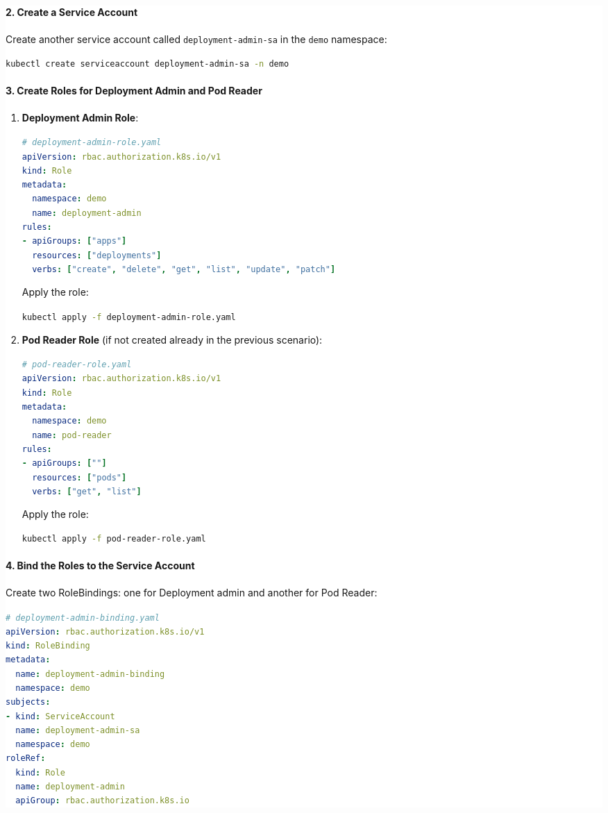 #### 2. Create a Service Account
Create another service account called `deployment-admin-sa` in the `demo` namespace:
```bash
kubectl create serviceaccount deployment-admin-sa -n demo
```

#### 3. Create Roles for Deployment Admin and Pod Reader
1. **Deployment Admin Role**:
   ```yaml
   # deployment-admin-role.yaml
   apiVersion: rbac.authorization.k8s.io/v1
   kind: Role
   metadata:
     namespace: demo
     name: deployment-admin
   rules:
   - apiGroups: ["apps"]
     resources: ["deployments"]
     verbs: ["create", "delete", "get", "list", "update", "patch"]
   ```

   Apply the role:
   ```bash
   kubectl apply -f deployment-admin-role.yaml
   ```

2. **Pod Reader Role** (if not created already in the previous scenario):
   ```yaml
   # pod-reader-role.yaml
   apiVersion: rbac.authorization.k8s.io/v1
   kind: Role
   metadata:
     namespace: demo
     name: pod-reader
   rules:
   - apiGroups: [""]
     resources: ["pods"]
     verbs: ["get", "list"]
   ```

   Apply the role:
   ```bash
   kubectl apply -f pod-reader-role.yaml
   ```

#### 4. Bind the Roles to the Service Account
Create two RoleBindings: one for Deployment admin and another for Pod Reader:
```yaml
# deployment-admin-binding.yaml
apiVersion: rbac.authorization.k8s.io/v1
kind: RoleBinding
metadata:
  name: deployment-admin-binding
  namespace: demo
subjects:
- kind: ServiceAccount
  name: deployment-admin-sa
  namespace: demo
roleRef:
  kind: Role
  name: deployment-admin
  apiGroup: rbac.authorization.k8s.io
```
